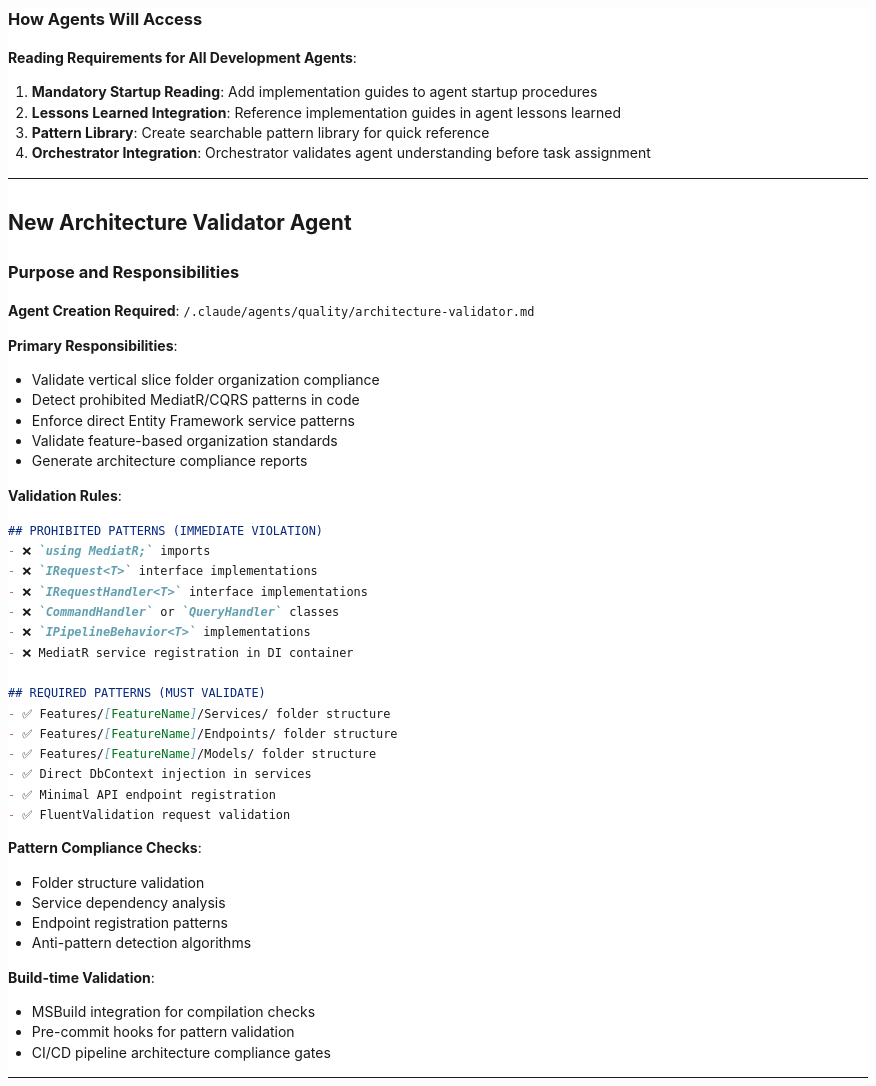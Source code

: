 ### How Agents Will Access

**Reading Requirements for All Development Agents**:
1. **Mandatory Startup Reading**: Add implementation guides to agent startup procedures
2. **Lessons Learned Integration**: Reference implementation guides in agent lessons learned
3. **Pattern Library**: Create searchable pattern library for quick reference
4. **Orchestrator Integration**: Orchestrator validates agent understanding before task assignment

---

## New Architecture Validator Agent

### Purpose and Responsibilities

**Agent Creation Required**: `/.claude/agents/quality/architecture-validator.md`

**Primary Responsibilities**:
- Validate vertical slice folder organization compliance
- Detect prohibited MediatR/CQRS patterns in code
- Enforce direct Entity Framework service patterns
- Validate feature-based organization standards
- Generate architecture compliance reports

**Validation Rules**:

```markdown
## PROHIBITED PATTERNS (IMMEDIATE VIOLATION)
- ❌ `using MediatR;` imports
- ❌ `IRequest<T>` interface implementations
- ❌ `IRequestHandler<T>` interface implementations
- ❌ `CommandHandler` or `QueryHandler` classes
- ❌ `IPipelineBehavior<T>` implementations
- ❌ MediatR service registration in DI container

## REQUIRED PATTERNS (MUST VALIDATE)
- ✅ Features/[FeatureName]/Services/ folder structure
- ✅ Features/[FeatureName]/Endpoints/ folder structure  
- ✅ Features/[FeatureName]/Models/ folder structure
- ✅ Direct DbContext injection in services
- ✅ Minimal API endpoint registration
- ✅ FluentValidation request validation
```

**Pattern Compliance Checks**:
- Folder structure validation
- Service dependency analysis
- Endpoint registration patterns
- Anti-pattern detection algorithms

**Build-time Validation**:
- MSBuild integration for compilation checks
- Pre-commit hooks for pattern validation
- CI/CD pipeline architecture compliance gates

---